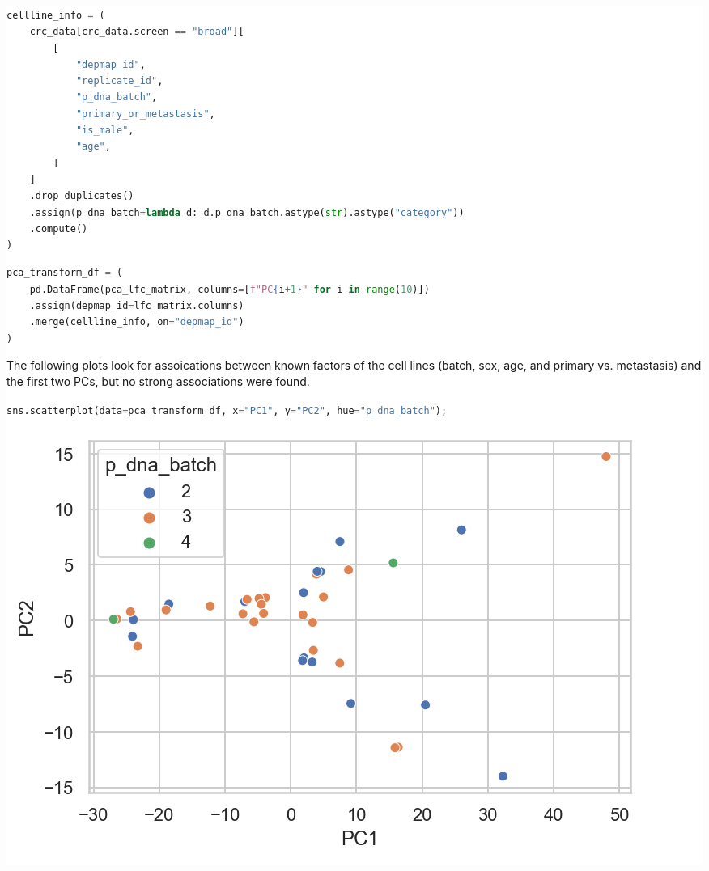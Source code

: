 ```python
cellline_info = (
    crc_data[crc_data.screen == "broad"][
        [
            "depmap_id",
            "replicate_id",
            "p_dna_batch",
            "primary_or_metastasis",
            "is_male",
            "age",
        ]
    ]
    .drop_duplicates()
    .assign(p_dna_batch=lambda d: d.p_dna_batch.astype(str).astype("category"))
    .compute()
)
```

```python
pca_transform_df = (
    pd.DataFrame(pca_lfc_matrix, columns=[f"PC{i+1}" for i in range(10)])
    .assign(depmap_id=lfc_matrix.columns)
    .merge(cellline_info, on="depmap_id")
)
```

The following plots look for assoications between known factors of the cell lines (batch, sex, age, and primary vs. metastasis) and the first two PCs, but no strong associations were found.

```python
sns.scatterplot(data=pca_transform_df, x="PC1", y="PC2", hue="p_dna_batch");
```

![png](005_010_crc-data-visualization_files/005_010_crc-data-visualization_60_0.png)
